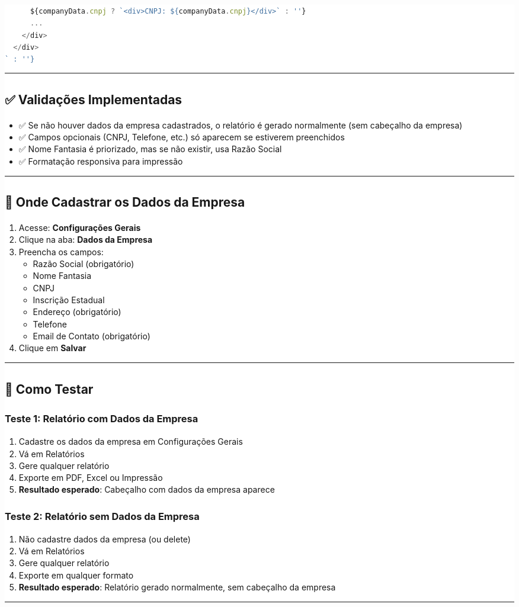 ```typescript
      ${companyData.cnpj ? `<div>CNPJ: ${companyData.cnpj}</div>` : ''}
      ...
    </div>
  </div>
` : ''}
```

---

## ✅ Validações Implementadas

- ✅ Se não houver dados da empresa cadastrados, o relatório é gerado normalmente (sem cabeçalho da empresa)
- ✅ Campos opcionais (CNPJ, Telefone, etc.) só aparecem se estiverem preenchidos
- ✅ Nome Fantasia é priorizado, mas se não existir, usa Razão Social
- ✅ Formatação responsiva para impressão

---

## 📱 Onde Cadastrar os Dados da Empresa

1. Acesse: **Configurações Gerais**
2. Clique na aba: **Dados da Empresa**
3. Preencha os campos:
   - Razão Social (obrigatório)
   - Nome Fantasia
   - CNPJ
   - Inscrição Estadual
   - Endereço (obrigatório)
   - Telefone
   - Email de Contato (obrigatório)
4. Clique em **Salvar**

---

## 🧪 Como Testar

### Teste 1: Relatório com Dados da Empresa
1. Cadastre os dados da empresa em Configurações Gerais
2. Vá em Relatórios
3. Gere qualquer relatório
4. Exporte em PDF, Excel ou Impressão
5. **Resultado esperado**: Cabeçalho com dados da empresa aparece

### Teste 2: Relatório sem Dados da Empresa
1. Não cadastre dados da empresa (ou delete)
2. Vá em Relatórios
3. Gere qualquer relatório
4. Exporte em qualquer formato
5. **Resultado esperado**: Relatório gerado normalmente, sem cabeçalho da empresa

---